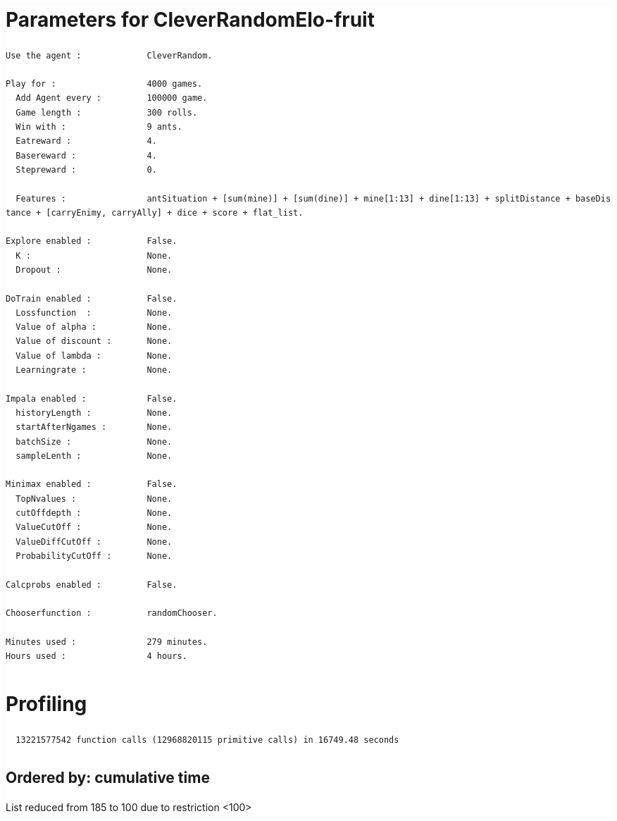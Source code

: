 # Parameters for CleverRandomElo-fruit

    Use the agent :             CleverRandom.

    Play for :                  4000 games.
      Add Agent every :         100000 game.
      Game length :             300 rolls.
      Win with :                9 ants.
      Eatreward :               4.
      Basereward :              4.
      Stepreward :              0.

      Features :                antSituation + [sum(mine)] + [sum(dine)] + mine[1:13] + dine[1:13] + splitDistance + baseDistance + [carryEnimy, carryAlly] + dice + score + flat_list.

    Explore enabled :           False.
      K :                       None.
      Dropout :                 None.

    DoTrain enabled :           False.
      Lossfunction  :           None.
      Value of alpha :          None.
      Value of discount :       None.
      Value of lambda :         None.
      Learningrate :            None.

    Impala enabled :            False.
      historyLength :           None.
      startAfterNgames :        None.
      batchSize :               None.
      sampleLenth :             None.

    Minimax enabled :           False.
      TopNvalues :              None.
      cutOffdepth :             None.
      ValueCutOff :             None.
      ValueDiffCutOff :         None.
      ProbabilityCutOff :       None.

    Calcprobs enabled :         False.

    Chooserfunction :           randomChooser.

    Minutes used :              279 minutes.
    Hours used :                4 hours.

# Profiling


      13221577542 function calls (12968820115 primitive calls) in 16749.48 seconds

##    Ordered by: cumulative time
   List reduced from 185 to 100 due to restriction <100>
